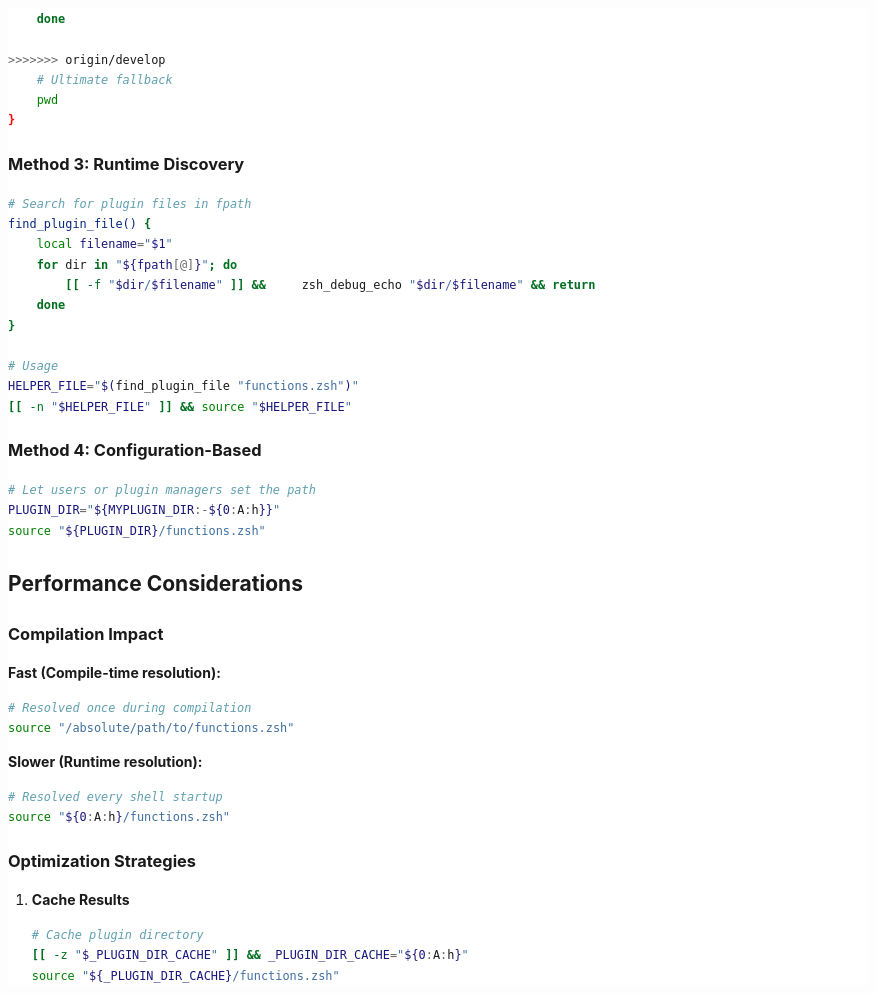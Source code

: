 ```bash
    done
    
>>>>>>> origin/develop
    # Ultimate fallback
    pwd
}
```

### Method 3: Runtime Discovery

```bash
# Search for plugin files in fpath
find_plugin_file() {
    local filename="$1"
    for dir in "${fpath[@]}"; do
        [[ -f "$dir/$filename" ]] &&     zsh_debug_echo "$dir/$filename" && return
    done
}

# Usage
HELPER_FILE="$(find_plugin_file "functions.zsh")"
[[ -n "$HELPER_FILE" ]] && source "$HELPER_FILE"
```

### Method 4: Configuration-Based

```bash
# Let users or plugin managers set the path
PLUGIN_DIR="${MYPLUGIN_DIR:-${0:A:h}}"
source "${PLUGIN_DIR}/functions.zsh"
```

## Performance Considerations

### Compilation Impact

**Fast (Compile-time resolution):**
```bash
# Resolved once during compilation
source "/absolute/path/to/functions.zsh"
```

**Slower (Runtime resolution):**
```bash
# Resolved every shell startup
source "${0:A:h}/functions.zsh"
```

### Optimization Strategies

1. **Cache Results**
   ```bash
   # Cache plugin directory
   [[ -z "$_PLUGIN_DIR_CACHE" ]] && _PLUGIN_DIR_CACHE="${0:A:h}"
   source "${_PLUGIN_DIR_CACHE}/functions.zsh"
   ```
